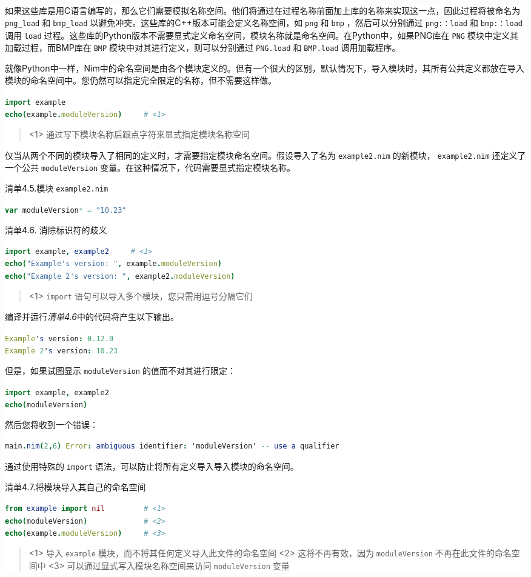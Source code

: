 如果这些库是用C语言编写的，那么它们需要模拟名称空间。他们将通过在过程名称前面加上库的名称来实现这一点，因此过程将被命名为 `png_load` 和 `bmp_load` 以避免冲突。这些库的C++版本可能会定义名称空间，如 `png` 和 `bmp` ，然后可以分别通过 `png:：load` 和 `bmp:：load` 调用 `load` 过程。这些库的Python版本不需要显式定义命名空间，模块名称就是命名空间。在Python中，如果PNG库在 `PNG` 模块中定义其加载过程，而BMP库在 `BMP` 模块中对其进行定义，则可以分别通过 `PNG.load` 和 `BMP.load` 调用加载程序。

就像Python中一样，Nim中的命名空间是由各个模块定义的。但有一个很大的区别，默认情况下，导入模块时，其所有公共定义都放在导入模块的命名空间中。您仍然可以指定完全限定的名称，但不需要这样做。

```nim
import example
echo(example.moduleVersion)     # <1>
```
><1> 通过写下模块名称后跟点字符来显式指定模块名称空间

仅当从两个不同的模块导入了相同的定义时，才需要指定模块命名空间。假设导入了名为 `example2.nim` 的新模块， `example2.nim` 还定义了一个公共 `moduleVersion` 变量。在这种情况下，代码需要显式指定模块名称。

清单4.5.模块 `example2.nim` 

```nim
var moduleVersion* = "10.23"
```

清单4.6. 消除标识符的歧义

```nim
import example, example2     # <1>
echo("Example's version: ", example.moduleVersion)
echo("Example 2's version: ", example2.moduleVersion)
```




><1>  `import`  语句可以导入多个模块，您只需用逗号分隔它们

编译并运行*清单4.6*中的代码将产生以下输出。

```nim
Example's version: 0.12.0
Example 2's version: 10.23
```

但是，如果试图显示 `moduleVersion` 的值而不对其进行限定：

```nim
import example, example2
echo(moduleVersion)
```
然后您将收到一个错误：

```nim
main.nim(2,6) Error: ambiguous identifier: 'moduleVersion' -- use a qualifier
```

通过使用特殊的 `import`  语法，可以防止将所有定义导入导入模块的命名空间。

清单4.7.将模块导入其自己的命名空间
```nim
from example import nil         # <1>
echo(moduleVersion)             # <2>
echo(example.moduleVersion)     # <3>
```
><1> 导入 `example` 模块，而不将其任何定义导入此文件的命名空间
 <2> 这将不再有效，因为  `moduleVersion` 不再在此文件的命名空间中
 <3> 可以通过显式写入模块名称空间来访问  `moduleVersion` 变量
